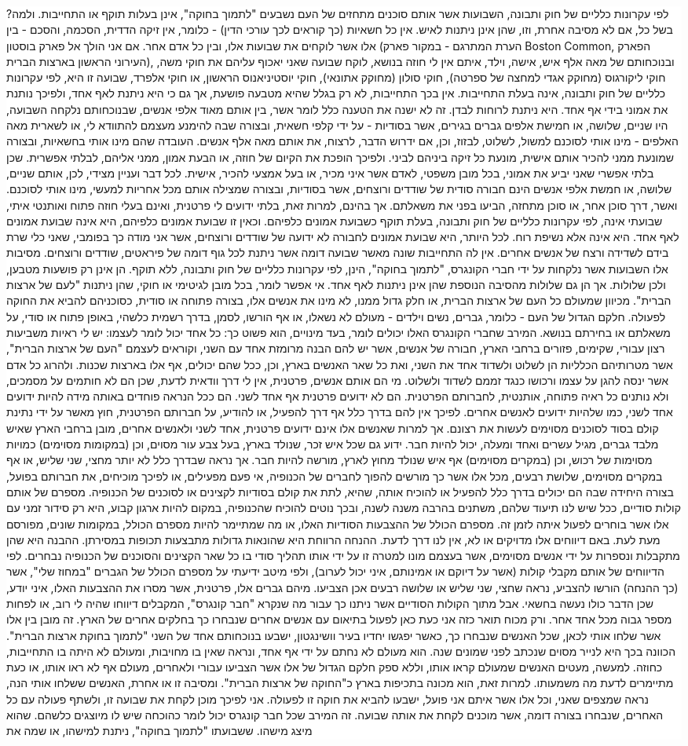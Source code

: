 לפי עקרונות כלליים של חוק ותבונה, השבועות אשר אותם סוכנים מתחזים של העם נשבעים "לתמוך בחוקה", אינן בעלות תוקף או התחייבות. ולמה? בשל כל, אם לא מסיבה אחרת, וזו, שהן אינן ניתנות לאיש. אין כל חשאיות (כך קוראים לכך עורכי הדין) - כלומר, אין זיקה הדדית, הסכמה, והסכם - בין אלו אשר לוקחים את שבועות אלו, ובין כל אדם אחר. אם אני הולך אל פארק בוסטון (הערת המתרגם - במקור פארק Boston Common, הפארק העירוני הראשון בארצות הברית), ובנוכחותם של מאה אלף איש, אישה, וילד, איתם אין לי חוזה בנושא, לוקח שבועה שאני יאכוף עליהם את חוקי משה, חוקי ליקורגוס (מחוקק אגדי למחצה של ספרטה),  חוקי סולון (מחוקק אתונאי), חוקי יוסטיניאנוס הראשון, או חוקי אלפרד, שבועה זו היא, לפי עקרונות כלליים של חוק ותבונה, אינה בעלת התחייבות. אין בכך התחייבות, לא רק בגלל שהיא מטבעה פושעת, אך גם כי היא ניתנת לאף אחד, ולפיכך נותנת את אמוני בידי אף אחד. היא ניתנת לרוחות לבדן. זה לא ישנה את הטענה כלל לומר אשר, בין אותם מאוד אלפי אנשים, שבנוכחותם נלקחה השבועה, היו שניים, שלושה, או חמישת אלפים גברים בגירים, אשר בסודיות - על ידי קלפי חשאית, ובצורה שבה להימנע מעצמם להתוודא לי, או לשארית מאה האלפים - מינו אותי לסוכנם למשול, לשלוט, לבזוז, וכן, אם ידרוש הדבר, לרצוח, את אותם מאה אלף אנשים. העובדה שהם מינו אותי בחשאיות, ובצורה שמונעת ממני להכיר אותם אישית, מונעת כל זיקה ביניהם לביני. ולפיכך הופכת את הקיום של חוזה, או הבעת אמון, ממני אליהם, לבלתי אפשרית. שכן בלתי אפשרי שאני יביע את אמוני, בכל מובן משפטי, לאדם אשר איני מכיר, או בעל אמצעי להכיר, אישית. לכל דבר ועניין מצידי, לכן, אותם שניים, שלושה, או חמשת אלפי אנשים הינם חבורה סודית של שודדים ורוצחים, אשר בסודיות, ובצורה שמצילה אותם מכל אחריות למעשי, מינו אותי לסוכנם. ואשר, דרך סוכן אחר, או סוכן מתחזה, הביעו בפני את משאלתם. אך בהינם, למרות זאת, בלתי ידועים לי פרטנית, ואינם בעלי חוזה פתוח ואותנטי איתי, שבועתי אינה, לפי עקרונות כלליים של חוק ותבונה, בעלת תוקף כשבועת אמונים כלפיהם. וכאין זו שבועת אמונים כלפיהם, היא אינה שבועת אמונים לאף אחד. היא אינה אלא נשיפת רוח. לכל היותר, היא שבועת אמונים לחבורה לא ידועה של שודדים ורוצחים, אשר אני מודה כך בפומבי, שאני כלי שרת בידם לשדידה ורצח של אנשים אחרים. אין לה התחייבות שונה מאשר שבועה דומה אשר ניתנת לכל גוף דומה של פיראטים, שודדים ורוצחים. מסיבות אלו השבועות אשר נלקחות על ידי חברי הקונגרס, "לתמוך בחוקה", הינן, לפי עקרונות כלליים של חוק ותבונה, ללא תוקף. הן אינן רק פושעות מטבען, ולכן שלולות. אך הן גם שלולות מהסיבה הנוספת שהן אינן ניתנות לאף אחד. אי אפשר לומר, בכל מובן לגיטימי או חוקי, שהן ניתנות "לעם של ארצות הברית". מכיוון שמעולם כל העם של ארצות הברית, או חלק גדול ממנו, לא מינו את אנשים אלו, בצורה פתוחה או סודית, כסוכניהם להביא את החוקה לפעולה. חלקם הגדול של העם - כלומר, גברים, נשים וילדים - מעולם לא נשאלו, או אף הורשו, לסמן, בדרך רשמית כלשהי, באופן פתוח או סודי, על משאלתם או בחירתם בנושא. המירב שחברי הקונגרס האלו יכולים לומר, בעד מינויים, הוא פשוט כך: כל אחד יכול לומר לעצמו: יש לי ראיות משביעות רצון עבורי, שקימים, פזורים ברחבי הארץ, חבורה של אנשים, אשר יש להם הבנה מרומזת אחד עם השני, וקוראים לעצמם "העם של ארצות הברית", אשר מטרותיהם הכלליות הן לשלוט ולשדוד אחד את השני, ואת כל שאר האנשים בארץ, וכן, ככל שהם יכולים, אף אלו בארצות שכנות. ולהרוג כל אדם אשר ינסה להגן על עצמו ורכושו כנגד זממם לשדוד ולשלוט. מי הם אותם אנשים, פרטנית, אין לי דרך וודאית לדעת, שכן הם לא חותמים על מסמכים, ולא נותנים כל ראיה פתוחה, אותנטית, לחברותם הפרטנית. הם לא ידועים פרטנית אף אחד לשני. הם ככל הנראה פוחדים באותה מידה להיות ידועים אחד לשני, כמו שלהיות ידועים לאנשים אחרים. לפיכך אין להם בדרך כלל אף דרך להפעיל, או להודיע, על חברותם הפרטנית, חוץ מאשר על ידי נתינת קולם בסוד לסוכנים מסוימים לעשות את רצונם. אך למרות שאנשים אלו אינם ידועים פרטנית, אחד לשני ולאנשים אחרים, מובן ברחבי הארץ שאיש מלבד גברים, מגיל עשרים ואחד ומעלה, יכול להיות חבר. ידוע גם שכל איש זכר, שנולד בארץ, בעל צבע עור מסוים, וכן (במקומות מסוימים) כמויות מסוימות של רכוש, וכן (במקרים מסוימים) אף איש שנולד מחוץ לארץ, מורשה להיות חבר. אך נראה שבדרך כלל לא יותר מחצי, שני שליש, או אף במקרים מסוימים, שלושת רבעים, מכל אלו אשר כך מורשים להפוך לחברים של הכנופיה, אי פעם מפעילים, או לפיכך מוכיחים, את חברותם בפועל, בצורה היחידה שבה הם יכולים בדרך כלל להפעיל או להוכיח אותה, שהיא, לתת את קולם בסודיות לקצינים או לסוכנים של הכנופיה. מספרם של אותם קולות סודיים, ככל שיש לנו תיעוד שלהם, משתנים בהרבה משנה לשנה, ובכך נוטים להוכיח שהכנופיה, במקום להיות ארגון קבוע, היא רק סידור זמני עם אלו אשר בוחרים לפעול איתה לזמן זה. מספרם הכולל של ההצבעות הסודיות האלו, או מה שמתיימר להיות מספרם הכולל, במקומות שונים, מפורסם מעת לעת. באם דיווחים אלו מדויקים או לא, אין לנו דרך לדעת. ההנחה הרווחת היא שהונאות גדולות מתבצעות תכופות במסירתן. ההבנה היא שהן מתקבלות ונספרות על ידי אנשים מסוימים, אשר בעצמם מונו למטרה זו על ידי אותו תהליך סודי בו כל שאר הקצינים והסוכנים של הכנופיה נבחרים. לפי הדיווחים של אותם מקבלי קולות (אשר על דיוקם או אמינותם, איני יכול לערוב), ולפי מיטב ידיעתי על מספרם הכולל של הגברים "במחוז שלי", אשר (כך ההנחה) הורשו להצביע, נראה שחצי, שני שליש או שלושה רבעים אכן הצביעו. מיהם גברים אלו, פרטנית, אשר מסרו את ההצבעות האלו, איני יודע, שכן הדבר כולו נעשה בחשאי. אבל מתוך הקולות הסודיים אשר ניתנו כך עבור מה שנקרא "חבר קונגרס", המקבלים דיווחו שהיה לי רוב, או לפחות מספר גבוה מכל אחד אחר. ורק מכוח תואר כזה אני כעת כאן לפעול בתיאום עם אנשים אחרים שנבחרו כך בחלקים אחרים של הארץ. זה מובן בין אלו אשר שלחו אותי לכאן, שכל האנשים שנבחרו כך, כאשר יפגשו יחדיו בעיר וושינגטון, ישבעו בנוכחותם אחד של השני "לתמוך בחוקת ארצות הברית". הכוונה בכך היא לנייר מסוים שנכתב לפני שמונים שנה. הוא מעולם לא נחתם על ידי אף אחד, ונראה שאין בו מחויבות, ומעולם לא היתה בו התחייבות, כחוזה. למעשה, מעטים האנשים שמעולם קראו אותו, וללא ספק חלקם הגדול של אלו אשר הצביעו עבורי ולאחרים, מעולם אף לא ראו אותו, או כעת מתיימרים לדעת מה משמעותו. למרות זאת, הוא מכונה בתכיפות בארץ כ"החוקה של ארצות הברית". ומסיבה זו או אחרת, האנשים ששלחו אותי הנה, נראה שמצפים שאני, וכל אלו אשר איתם אני פועל, ישבעו להביא את חוקה זו לפעולה. אני לפיכך מוכן לקחת את שבועה זו, ולשתף פעולה עם כל האחרים, שנבחרו בצורה דומה, אשר מוכנים לקחת את אותה שבועה. זה המירב שכל חבר קונגרס יכול לומר כהוכחה שיש לו מיוצגים כלשהם. שהוא מיצג מישהו. ששבועתו "לתמוך בחוקה", ניתנת למישהו, או שמה את